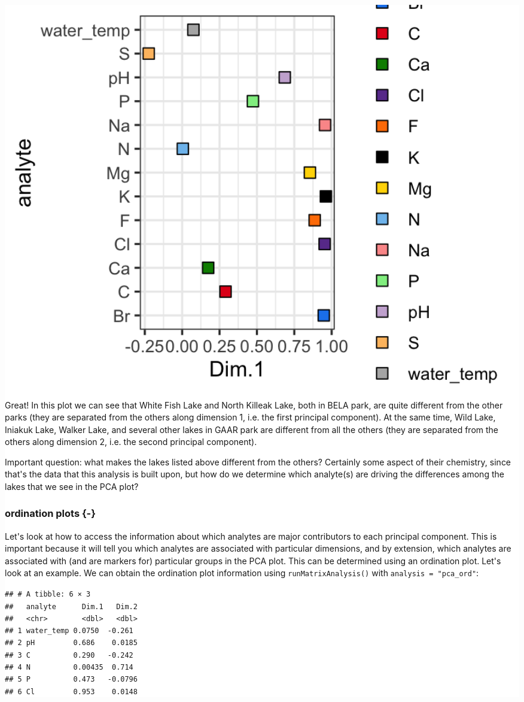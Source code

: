 <img src="index_files/figure-html/unnamed-chunk-120-1.png" width="100%" style="display: block; margin: auto;" />

Great! In this plot we can see that White Fish Lake and North Killeak Lake, both in BELA park, are quite different from the other parks (they are separated from the others along dimension 1, i.e. the first principal component). At the same time, Wild Lake, Iniakuk Lake, Walker Lake, and several other lakes in GAAR park are different from all the others (they are separated from the others along dimension 2, i.e. the second principal component).

Important question: what makes the lakes listed above different from the others? Certainly some aspect of their chemistry, since that's the data that this analysis is built upon, but how do we determine which analyte(s) are driving the differences among the lakes that we see in the PCA plot?

### ordination plots {-}

Let's look at how to access the information about which analytes are major contributors to each principal component. This is important because it will tell you which analytes are associated with particular dimensions, and by extension, which analytes are associated with (and are markers for) particular groups in the PCA plot. This can be determined using an ordination plot. Let's look at an example. We can obtain the ordination plot information using `runMatrixAnalysis()` with `analysis = "pca_ord"`:


```
## # A tibble: 6 × 3
##   analyte      Dim.1   Dim.2
##   <chr>        <dbl>   <dbl>
## 1 water_temp 0.0750  -0.261 
## 2 pH         0.686    0.0185
## 3 C          0.290   -0.242 
## 4 N          0.00435  0.714 
## 5 P          0.473   -0.0796
## 6 Cl         0.953    0.0148
```
